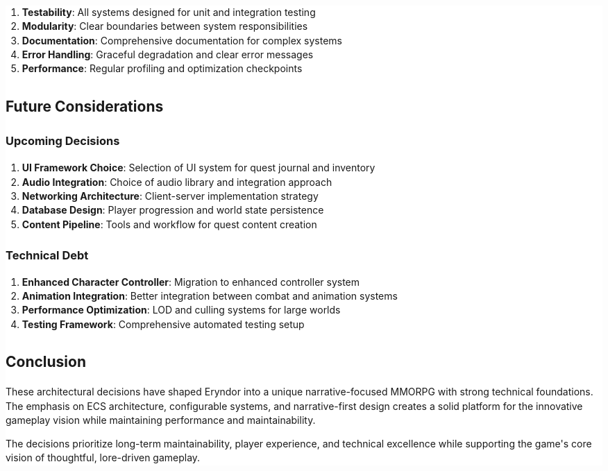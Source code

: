 1. **Testability**: All systems designed for unit and integration testing
2. **Modularity**: Clear boundaries between system responsibilities  
3. **Documentation**: Comprehensive documentation for complex systems
4. **Error Handling**: Graceful degradation and clear error messages
5. **Performance**: Regular profiling and optimization checkpoints

## Future Considerations

### Upcoming Decisions

1. **UI Framework Choice**: Selection of UI system for quest journal and inventory
2. **Audio Integration**: Choice of audio library and integration approach
3. **Networking Architecture**: Client-server implementation strategy
4. **Database Design**: Player progression and world state persistence
5. **Content Pipeline**: Tools and workflow for quest content creation

### Technical Debt

1. **Enhanced Character Controller**: Migration to enhanced controller system
2. **Animation Integration**: Better integration between combat and animation systems
3. **Performance Optimization**: LOD and culling systems for large worlds
4. **Testing Framework**: Comprehensive automated testing setup

## Conclusion

These architectural decisions have shaped Eryndor into a unique narrative-focused MMORPG with strong technical foundations. The emphasis on ECS architecture, configurable systems, and narrative-first design creates a solid platform for the innovative gameplay vision while maintaining performance and maintainability.

The decisions prioritize long-term maintainability, player experience, and technical excellence while supporting the game's core vision of thoughtful, lore-driven gameplay.